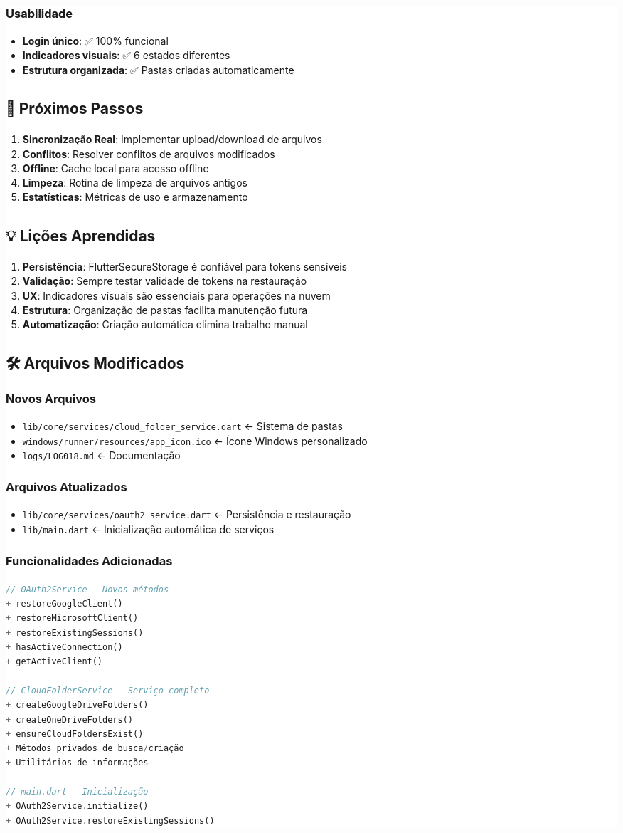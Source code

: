 ### **Usabilidade**
- **Login único**: ✅ 100% funcional
- **Indicadores visuais**: ✅ 6 estados diferentes
- **Estrutura organizada**: ✅ Pastas criadas automaticamente

## 🔮 Próximos Passos

1. **Sincronização Real**: Implementar upload/download de arquivos
2. **Conflitos**: Resolver conflitos de arquivos modificados
3. **Offline**: Cache local para acesso offline
4. **Limpeza**: Rotina de limpeza de arquivos antigos
5. **Estatísticas**: Métricas de uso e armazenamento

## 💡 Lições Aprendidas

1. **Persistência**: FlutterSecureStorage é confiável para tokens sensíveis
2. **Validação**: Sempre testar validade de tokens na restauração
3. **UX**: Indicadores visuais são essenciais para operações na nuvem
4. **Estrutura**: Organização de pastas facilita manutenção futura
5. **Automatização**: Criação automática elimina trabalho manual

## 🛠️ Arquivos Modificados

### **Novos Arquivos**
- `lib/core/services/cloud_folder_service.dart` ← Sistema de pastas
- `windows/runner/resources/app_icon.ico` ← Ícone Windows personalizado
- `logs/LOG018.md` ← Documentação

### **Arquivos Atualizados**
- `lib/core/services/oauth2_service.dart` ← Persistência e restauração
- `lib/main.dart` ← Inicialização automática de serviços

### **Funcionalidades Adicionadas**
```dart
// OAuth2Service - Novos métodos
+ restoreGoogleClient()
+ restoreMicrosoftClient()  
+ restoreExistingSessions()
+ hasActiveConnection()
+ getActiveClient()

// CloudFolderService - Serviço completo
+ createGoogleDriveFolders()
+ createOneDriveFolders()
+ ensureCloudFoldersExist()
+ Métodos privados de busca/criação
+ Utilitários de informações

// main.dart - Inicialização
+ OAuth2Service.initialize()
+ OAuth2Service.restoreExistingSessions()
```
